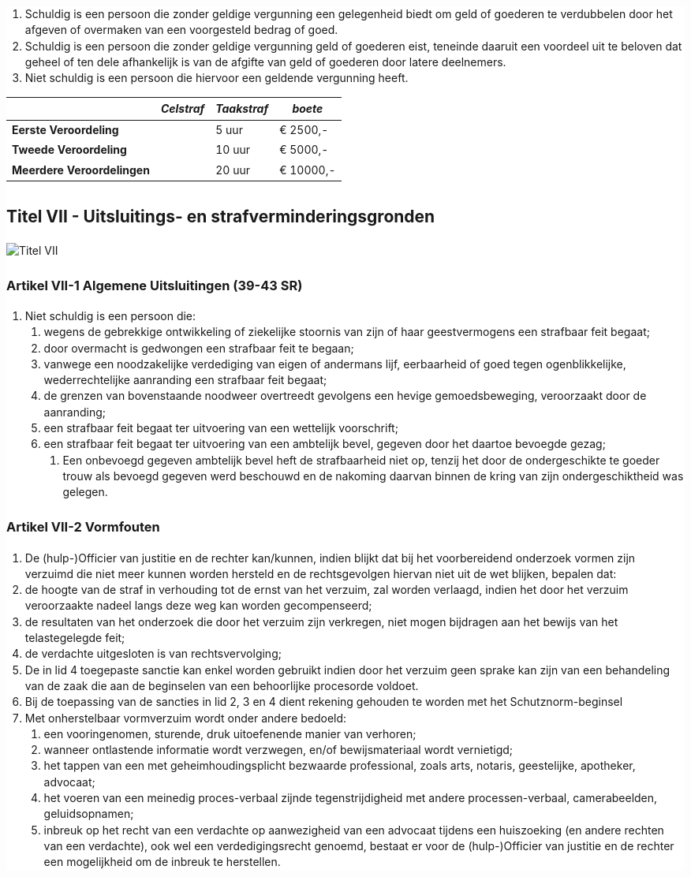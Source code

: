 1. Schuldig is een persoon die zonder geldige vergunning een gelegenheid biedt om geld of goederen te verdubbelen door het afgeven of overmaken van een voorgesteld bedrag of goed.
2. Schuldig is een persoon die zonder geldige vergunning geld of goederen eist, teneinde daaruit een voordeel uit te beloven dat geheel of ten dele afhankelijk is van de afgifte van geld of goederen door latere deelnemers.
3. Niet schuldig is een persoon die hiervoor een geldende vergunning heeft.

|                             | _Celstraf_ | _Taakstraf_ | _boete_   |
| --------------------------- | ---------- | ----------- | --------- |
| **Eerste Veroordeling**     |            | 5 uur       | € 2500,-  |
| **Tweede Veroordeling**     |            | 10 uur      | € 5000,-  |
| **Meerdere Veroordelingen** |            | 20 uur      | € 10000,- |

## Titel VII - Uitsluitings- en strafverminderingsgronden

![Titel VII](https://i.imgur.com/7KGl9DA.webp)

### Artikel VII-1 Algemene Uitsluitingen (39-43 SR)

1. Niet schuldig is een persoon die:
   1. wegens de gebrekkige ontwikkeling of ziekelijke stoornis van zijn of haar geestvermogens een strafbaar feit begaat;
   2. door overmacht is gedwongen een strafbaar feit te begaan;
   3. vanwege een noodzakelijke verdediging van eigen of andermans lijf, eerbaarheid of goed tegen ogenblikkelijke, wederrechtelijke aanranding een strafbaar feit begaat;
   4. de grenzen van bovenstaande noodweer overtreedt gevolgens een hevige gemoedsbeweging, veroorzaakt door de aanranding;
   5. een strafbaar feit begaat ter uitvoering van een wettelijk voorschrift;
   6. een strafbaar feit begaat ter uitvoering van een ambtelijk bevel, gegeven door het daartoe bevoegde gezag;
      1. Een onbevoegd gegeven ambtelijk bevel heft de strafbaarheid niet op, tenzij het door de ondergeschikte te goeder trouw als bevoegd gegeven werd beschouwd en de nakoming daarvan binnen de kring van zijn ondergeschiktheid was gelegen.

### Artikel VII-2 Vormfouten

1. De (hulp-)Officier van justitie en de rechter kan/kunnen, indien blijkt dat bij het voorbereidend onderzoek vormen zijn verzuimd die niet meer kunnen worden hersteld en de rechtsgevolgen hiervan niet uit de wet blijken, bepalen dat:
2. de hoogte van de straf in verhouding tot de ernst van het verzuim, zal worden verlaagd, indien het door het verzuim veroorzaakte nadeel langs deze weg kan worden gecompenseerd;
3. de resultaten van het onderzoek die door het verzuim zijn verkregen, niet mogen bijdragen aan het bewijs van het telastegelegde feit;
4. de verdachte uitgesloten is van rechtsvervolging;
5. De in lid 4 toegepaste sanctie kan enkel worden gebruikt indien door het verzuim geen sprake kan zijn van een behandeling van de zaak die aan de beginselen van een behoorlijke procesorde voldoet.
6. Bij de toepassing van de sancties in lid 2, 3 en 4 dient rekening gehouden te worden met het Schutznorm-beginsel
7. Met onherstelbaar vormverzuim wordt onder andere bedoeld:
   1. een vooringenomen, sturende, druk uitoefenende manier van verhoren;
   2. wanneer ontlastende informatie wordt verzwegen, en/of bewijsmateriaal wordt vernietigd;
   3. het tappen van een met geheimhoudingsplicht bezwaarde professional, zoals arts, notaris, geestelijke, apotheker, advocaat;
   4. het voeren van een meinedig proces-verbaal zijnde tegenstrijdigheid met andere processen-verbaal, camerabeelden, geluidsopnamen;
   5. inbreuk op het recht van een verdachte op aanwezigheid van een advocaat tijdens een huiszoeking (en andere rechten van een verdachte), ook wel een verdedigingsrecht genoemd, bestaat er voor de (hulp-)Officier van justitie en de rechter een mogelijkheid om de inbreuk te herstellen.
